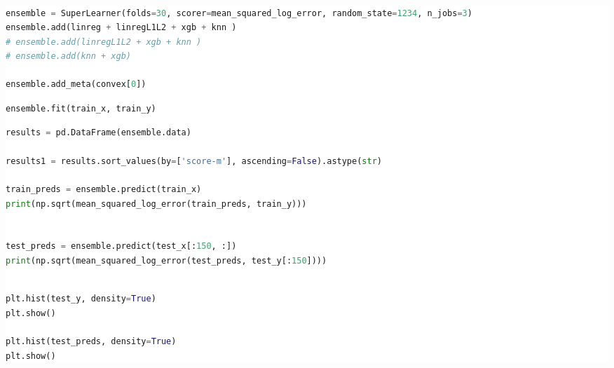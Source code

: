 
```python
ensemble = SuperLearner(folds=30, scorer=mean_squared_log_error, random_state=1234, n_jobs=3)
ensemble.add(linreg + linregL1L2 + xgb + knn )
# ensemble.add(linregL1L2 + xgb + knn )
# ensemble.add(knn + xgb)

ensemble.add_meta(convex[0])
```


```python

```


```python
ensemble.fit(train_x, train_y)
```


```python

```


```python
results = pd.DataFrame(ensemble.data)

results1 = results.sort_values(by=['score-m'], ascending=False).astype(str)

train_preds = ensemble.predict(train_x)
print(np.sqrt(mean_squared_log_error(train_preds, train_y)))


test_preds = ensemble.predict(test_x[:150, :])
print(np.sqrt(mean_squared_log_error(test_preds, test_y[:150])))

```


```python

```


```python

plt.hist(test_y, density=True)
plt.show()

plt.hist(test_preds, density=True)
plt.show()
```


```python

```


```python

```
